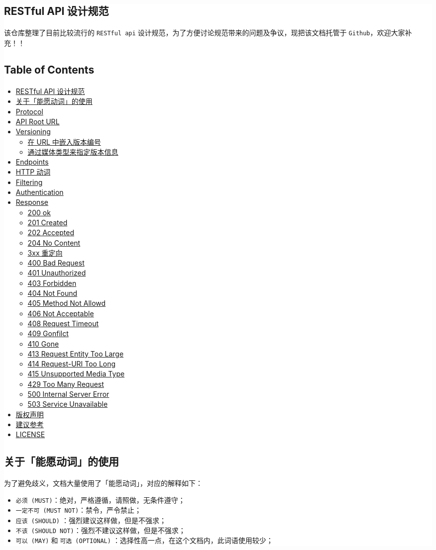 ## RESTful API 设计规范

该仓库整理了目前比较流行的 `RESTful api` 设计规范，为了方便讨论规范带来的问题及争议，现把该文档托管于 `Github`，欢迎大家补充！！

## Table of Contents

  * [RESTful API 设计规范](#restful-api-设计规范)
  * [关于「能愿动词」的使用](#关于能愿动词的使用)
  * [Protocol](#protocol)
  * [API Root URL](#api-root-url)
  * [Versioning](#versioning)
     * [在 URL 中嵌入版本编号](#在-url-中嵌入版本编号)
     * [通过媒体类型来指定版本信息](#通过媒体类型来指定版本信息)
  * [Endpoints](#endpoints)
  * [HTTP 动词](#http-动词)
  * [Filtering](#filtering)
  * [Authentication](#authentication)
  * [Response](#response)
     * [200 ok](#200-ok)
     * [201 Created](#201-created)
     * [202 Accepted](#202-accepted)
     * [204 No Content](#204-no-content)
     * [3xx 重定向](#3xx-重定向)
     * [400 Bad Request](#400-bad-request)
     * [401 Unauthorized](#401-unauthorized)
     * [403 Forbidden](#403-forbidden)
     * [404 Not Found](#404-not-found)
     * [405 Method Not Allowd](#405-method-not-allowd)
     * [406 Not Acceptable](#406-not-acceptable)
     * [408 Request Timeout](#408-request-timeout)
     * [409 Gonfilct](#409-gonfilct)
     * [410 Gone](#410-gone)
     * [413 Request Entity Too Large](#413-request-entity-too-large)
     * [414 Request-URI Too Long](#414-request-uri-too-long)
     * [415 Unsupported Media Type](#415-unsupported-media-type)
     * [429 Too Many Request](#429-too-many-request)
     * [500 Internal Server Error](#500-internal-server-error)
     * [503 Service Unavailable](#503-service-unavailable)
  * [版权声明](#版权声明)
  * [建议参考](#建议参考)
  * [LICENSE](#license)

## 关于「能愿动词」的使用

为了避免歧义，文档大量使用了「能愿动词」，对应的解释如下：

* `必须 (MUST)`：绝对，严格遵循，请照做，无条件遵守；
* `一定不可 (MUST NOT)`：禁令，严令禁止；
* `应该 (SHOULD)` ：强烈建议这样做，但是不强求；
* `不该 (SHOULD NOT)`：强烈不建议这样做，但是不强求；
* `可以 (MAY)` 和 `可选 (OPTIONAL)` ：选择性高一点，在这个文档内，此词语使用较少；
